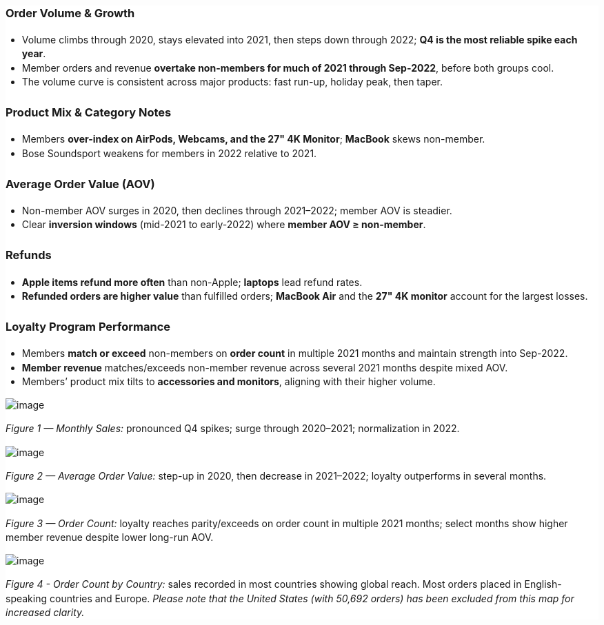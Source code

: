 ### Order Volume & Growth
- Volume climbs through 2020, stays elevated into 2021, then steps down through 2022; **Q4 is the most reliable spike each year**.
- Member orders and revenue **overtake non-members for much of 2021 through Sep-2022**, before both groups cool.
- The volume curve is consistent across major products: fast run-up, holiday peak, then taper.

### Product Mix & Category Notes
- Members **over-index on AirPods, Webcams, and the 27" 4K Monitor**; **MacBook** skews non-member.
- Bose Soundsport weakens for members in 2022 relative to 2021.

### Average Order Value (AOV)
- Non-member AOV surges in 2020, then declines through 2021–2022; member AOV is steadier.
- Clear **inversion windows** (mid-2021 to early-2022) where **member AOV ≥ non-member**.

### Refunds
- **Apple items refund more often** than non-Apple; **laptops** lead refund rates.
- **Refunded orders are higher value** than fulfilled orders; **MacBook Air** and the **27" 4K monitor** account for the largest losses.

### Loyalty Program Performance
- Members **match or exceed** non-members on **order count** in multiple 2021 months and maintain strength into Sep-2022.
- **Member revenue** matches/exceeds non-member revenue across several 2021 months despite mixed AOV.
- Members’ product mix tilts to **accessories and monitors**, aligning with their higher volume.

<img width="837" height="475" alt="image" src="https://github.com/user-attachments/assets/f7e6ac4c-9cc3-4985-8cb6-ed1c37916cda" />

*Figure 1 — Monthly Sales:* pronounced Q4 spikes; surge through 2020–2021; normalization in 2022.  



<img width="838" height="485" alt="image" src="https://github.com/user-attachments/assets/f689943c-2fc1-4710-96dd-a7d3e731f1b5" />

*Figure 2 — Average Order Value:* step-up in 2020, then decrease in 2021–2022; loyalty outperforms in several months.  



<img width="835" height="480" alt="image" src="https://github.com/user-attachments/assets/94621264-7b19-4379-b93b-7d889ce41f9c" />

*Figure 3 — Order Count:* loyalty reaches parity/exceeds on order count in multiple 2021 months; select months show higher member revenue despite lower long-run AOV.

<img width="1418" height="844" alt="image" src="https://github.com/user-attachments/assets/f78308a7-4148-47ff-ba63-a9e3453f1376" />

*Figure 4 - Order Count by Country:* sales recorded in most countries showing global reach. Most orders placed in English-speaking countries and Europe. 
*Please note that the United States (with 50,692 orders) has been excluded from this map for increased clarity.*

